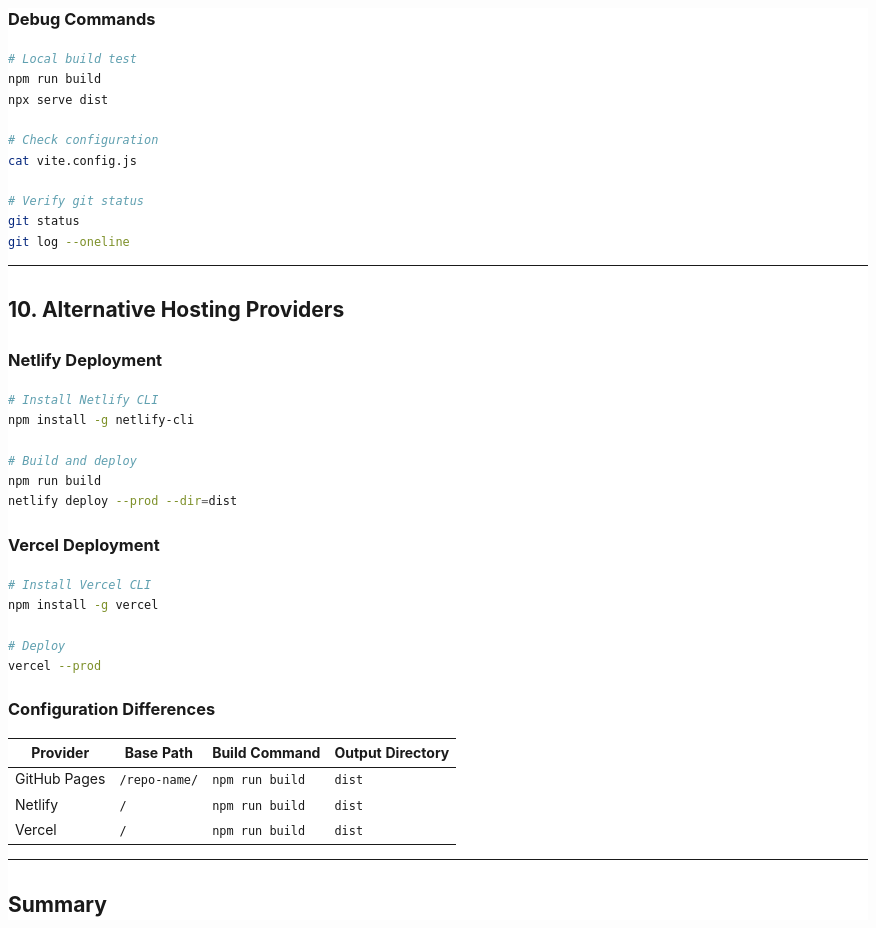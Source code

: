 ### Debug Commands
```bash
# Local build test
npm run build
npx serve dist

# Check configuration
cat vite.config.js

# Verify git status
git status
git log --oneline
```

---

## 10. Alternative Hosting Providers

### Netlify Deployment
```bash
# Install Netlify CLI
npm install -g netlify-cli

# Build and deploy
npm run build
netlify deploy --prod --dir=dist
```

### Vercel Deployment
```bash
# Install Vercel CLI
npm install -g vercel

# Deploy
vercel --prod
```

### Configuration Differences
| Provider | Base Path | Build Command | Output Directory |
|----------|-----------|---------------|------------------|
| GitHub Pages | `/repo-name/` | `npm run build` | `dist` |
| Netlify | `/` | `npm run build` | `dist` |
| Vercel | `/` | `npm run build` | `dist` |

---

## Summary
